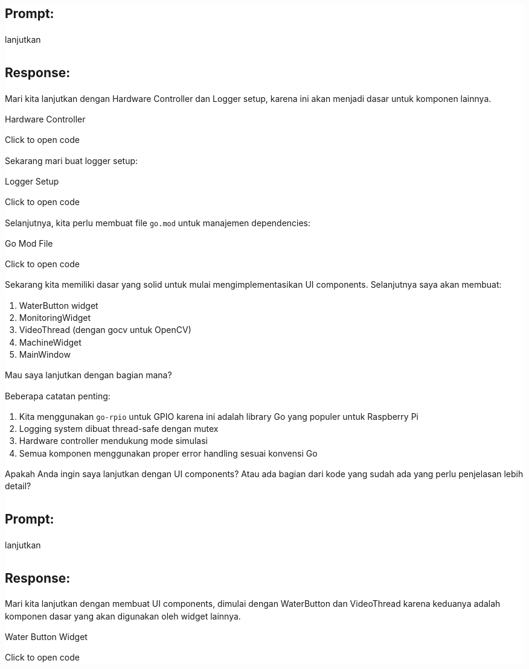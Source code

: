 ## Prompt:
lanjutkan

## Response:
Mari kita lanjutkan dengan Hardware Controller dan Logger setup, karena ini akan menjadi dasar untuk komponen lainnya.

Hardware Controller

Click to open code

Sekarang mari buat logger setup:

Logger Setup

Click to open code

Selanjutnya, kita perlu membuat file `go.mod` untuk manajemen dependencies:

Go Mod File

Click to open code

Sekarang kita memiliki dasar yang solid untuk mulai mengimplementasikan UI components. Selanjutnya saya akan membuat:

1.  WaterButton widget
2.  MonitoringWidget
3.  VideoThread (dengan gocv untuk OpenCV)
4.  MachineWidget
5.  MainWindow

Mau saya lanjutkan dengan bagian mana?

Beberapa catatan penting:

1.  Kita menggunakan `go-rpio` untuk GPIO karena ini adalah library Go yang populer untuk Raspberry Pi
2.  Logging system dibuat thread-safe dengan mutex
3.  Hardware controller mendukung mode simulasi
4.  Semua komponen menggunakan proper error handling sesuai konvensi Go

Apakah Anda ingin saya lanjutkan dengan UI components? Atau ada bagian dari kode yang sudah ada yang perlu penjelasan lebih detail?

## Prompt:
lanjutkan

## Response:
Mari kita lanjutkan dengan membuat UI components, dimulai dengan WaterButton dan VideoThread karena keduanya adalah komponen dasar yang akan digunakan oleh widget lainnya.

Water Button Widget

Click to open code
